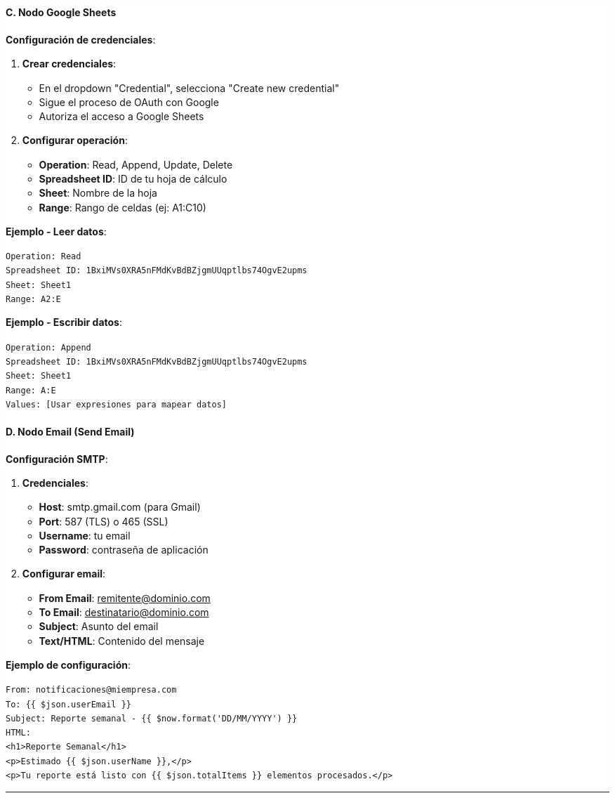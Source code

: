 #### C. Nodo Google Sheets

**Configuración de credenciales**:

1. **Crear credenciales**:
   - En el dropdown "Credential", selecciona "Create new credential"
   - Sigue el proceso de OAuth con Google
   - Autoriza el acceso a Google Sheets

2. **Configurar operación**:
   - **Operation**: Read, Append, Update, Delete
   - **Spreadsheet ID**: ID de tu hoja de cálculo
   - **Sheet**: Nombre de la hoja
   - **Range**: Rango de celdas (ej: A1:C10)

**Ejemplo - Leer datos**:
```
Operation: Read
Spreadsheet ID: 1BxiMVs0XRA5nFMdKvBdBZjgmUUqptlbs74OgvE2upms
Sheet: Sheet1
Range: A2:E
```

**Ejemplo - Escribir datos**:
```
Operation: Append
Spreadsheet ID: 1BxiMVs0XRA5nFMdKvBdBZjgmUUqptlbs74OgvE2upms
Sheet: Sheet1
Range: A:E
Values: [Usar expresiones para mapear datos]
```

#### D. Nodo Email (Send Email)

**Configuración SMTP**:

1. **Credenciales**:
   - **Host**: smtp.gmail.com (para Gmail)
   - **Port**: 587 (TLS) o 465 (SSL)
   - **Username**: tu email
   - **Password**: contraseña de aplicación

2. **Configurar email**:
   - **From Email**: remitente@dominio.com
   - **To Email**: destinatario@dominio.com
   - **Subject**: Asunto del email
   - **Text/HTML**: Contenido del mensaje

**Ejemplo de configuración**:
```
From: notificaciones@miempresa.com
To: {{ $json.userEmail }}
Subject: Reporte semanal - {{ $now.format('DD/MM/YYYY') }}
HTML: 
<h1>Reporte Semanal</h1>
<p>Estimado {{ $json.userName }},</p>
<p>Tu reporte está listo con {{ $json.totalItems }} elementos procesados.</p>
```

---